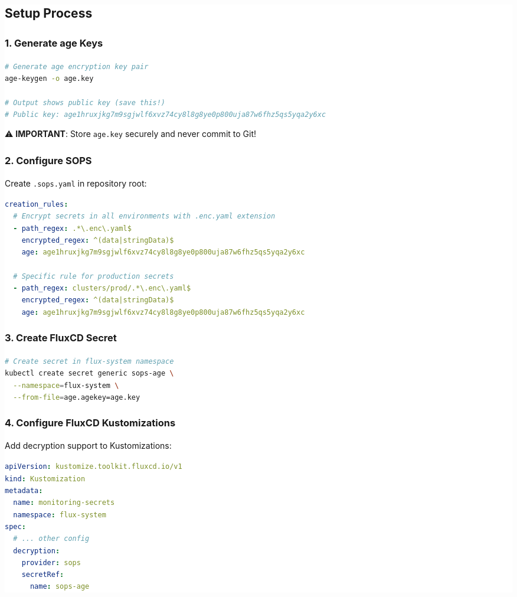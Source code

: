 ## Setup Process

### 1. Generate age Keys
```bash
# Generate age encryption key pair
age-keygen -o age.key

# Output shows public key (save this!)
# Public key: age1hruxjkg7m9sgjwlf6xvz74cy8l8g8ye0p800uja87w6fhz5qs5yqa2y6xc
```

⚠️ **IMPORTANT**: Store `age.key` securely and never commit to Git!

### 2. Configure SOPS
Create `.sops.yaml` in repository root:

```yaml
creation_rules:
  # Encrypt secrets in all environments with .enc.yaml extension
  - path_regex: .*\.enc\.yaml$
    encrypted_regex: ^(data|stringData)$
    age: age1hruxjkg7m9sgjwlf6xvz74cy8l8g8ye0p800uja87w6fhz5qs5yqa2y6xc
  
  # Specific rule for production secrets
  - path_regex: clusters/prod/.*\.enc\.yaml$
    encrypted_regex: ^(data|stringData)$
    age: age1hruxjkg7m9sgjwlf6xvz74cy8l8g8ye0p800uja87w6fhz5qs5yqa2y6xc
```

### 3. Create FluxCD Secret
```bash
# Create secret in flux-system namespace
kubectl create secret generic sops-age \
  --namespace=flux-system \
  --from-file=age.agekey=age.key
```

### 4. Configure FluxCD Kustomizations
Add decryption support to Kustomizations:

```yaml
apiVersion: kustomize.toolkit.fluxcd.io/v1
kind: Kustomization
metadata:
  name: monitoring-secrets
  namespace: flux-system
spec:
  # ... other config
  decryption:
    provider: sops
    secretRef:
      name: sops-age
```
